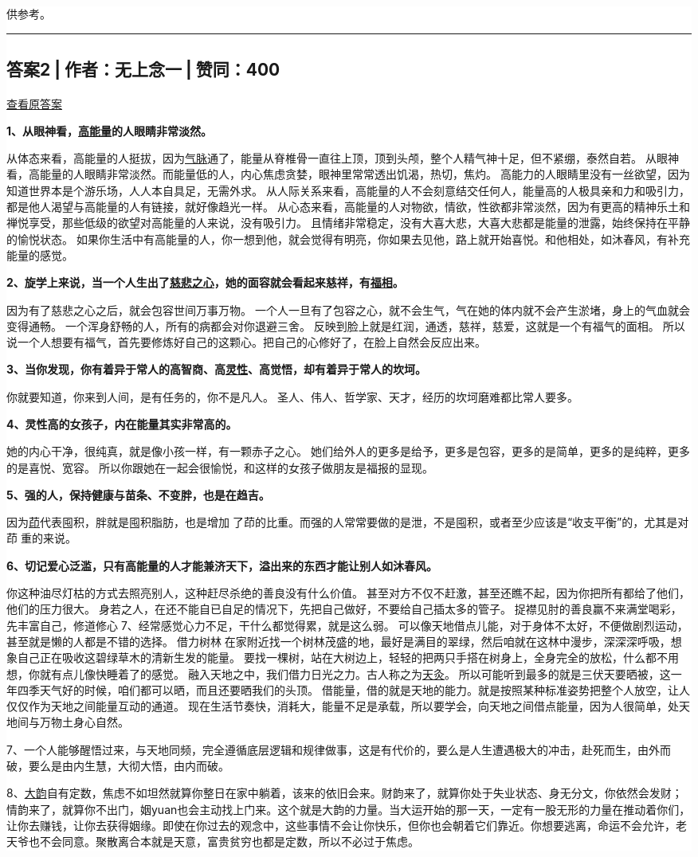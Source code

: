 供参考。

---

## 答案2 | 作者：无上念一 | 赞同：400

[查看原答案](https://www.zhihu.com/question/665968405/answer/101587011675)

**1、从眼神看，[高能量](https://zhida.zhihu.com/search?content_id=713432753&content_type=Answer&match_order=1&q=%E9%AB%98%E8%83%BD%E9%87%8F&zhida_source=entity)的人眼睛非常淡然。**

从体态来看，高能量的人挺拔，因为[气脉](https://zhida.zhihu.com/search?content_id=713432753&content_type=Answer&match_order=1&q=%E6%B0%94%E8%84%89&zhida_source=entity)通了，能量从脊椎骨一直往上顶，顶到头颅，整个人精气神十足，但不紧绷，泰然自若。 从眼神看，高能量的人眼睛非常淡然。而能量低的人，内心焦虑贪婪，眼神里常常透出饥渴，热切，焦灼。 高能力的人眼睛里没有一丝欲望，因为知道世界本是个游乐场，人人本自具足，无需外求。 从人际关系来看，高能量的人不会刻意结交任何人，能量高的人极具亲和力和吸引力，都是他人渴望与高能量的人有链接，就好像趋光一样。 从心态来看，高能量的人对物欲，情欲，性欲都非常淡然，因为有更高的精神乐土和禅悦享受，那些低级的欲望对高能量的人来说，没有吸引力。 且情绪非常稳定，没有大喜大悲，大喜大悲都是能量的泄露，始终保持在平静的愉悦状态。 如果你生活中有高能量的人，你一想到他，就会觉得有明亮，你如果去见他，路上就开始喜悦。和他相处，如沐春风，有补充能量的感觉。 

**2、旋学上来说，当一个人生出了[慈悲之心](https://zhida.zhihu.com/search?content_id=713432753&content_type=Answer&match_order=1&q=%E6%85%88%E6%82%B2%E4%B9%8B%E5%BF%83&zhida_source=entity)，她的面容就会看起来慈祥，有[福相](https://zhida.zhihu.com/search?content_id=713432753&content_type=Answer&match_order=1&q=%E7%A6%8F%E7%9B%B8&zhida_source=entity)。** 

因为有了慈悲之心之后，就会包容世间万事万物。 一个人一旦有了包容之心，就不会生气，气在她的体内就不会产生淤堵，身上的气血就会变得通畅。 一个浑身舒畅的人，所有的病都会对你退避三舍。 反映到脸上就是红润，通透，慈祥，慈爱，这就是一个有福气的面相。 所以说一个人想要有福气，首先要修炼好自己的这颗心。把自己的心修好了，在脸上自然会反应出来。 

**3、当你发现，你有着异于常人的高智商、高[灵性](https://zhida.zhihu.com/search?content_id=713432753&content_type=Answer&match_order=1&q=%E7%81%B5%E6%80%A7&zhida_source=entity)、高觉悟，却有着异于常人的坎坷。** 

你就要知道，你来到人间，是有任务的，你不是凡人。 圣人、伟人、哲学家、天才，经历的坎坷磨难都比常人要多。 

**4、灵性高的女孩子，内在能量其实非常高的。**

她的内心干净，很纯真，就是像小孩一样，有一颗赤子之心。 她们给外人的更多是给予，更多是包容，更多的是简单，更多的是纯粹，更多的是喜悦、宽容。 所以你跟她在一起会很愉悦，和这样的女孩子做朋友是福报的显现。 

**5、强的人，保持健康与苗条、不变胖，也是在趋吉。**

因为[茚](https://zhida.zhihu.com/search?content_id=713432753&content_type=Answer&match_order=1&q=%E8%8C%9A&zhida_source=entity)代表囤积，胖就是囤积脂肪，也是增加 了茚的比重。而强的人常常要做的是泄，不是囤积，或者至少应该是“收支平衡”的，尤其是对茚 重的来说。 

**6、切记爱心泛滥，只有高能量的人才能兼济天下，溢出来的东西才能让别人如沐春风。**

 你这种油尽灯枯的方式去照亮别人，这种赶尽杀绝的善良没有什么价值。 甚至对方不仅不赶激，甚至还瞧不起，因为你把所有都给了他们，他们的压力很大。 身若之人，在还不能自已自足的情况下，先把自己做好，不要给自己插太多的管子。 捉襟见肘的善良赢不来满堂喝彩，先丰富自己，修道修心 7、经常感觉心力不足，干什么都觉得累，就是这么弱。 可以像天地借点儿能，对于身体不太好，不便做剧烈运动，甚至就是懒的人都是不错的选择。 借力树林 在家附近找一个树林茂盛的地，最好是满目的翠绿，然后咱就在这林中漫步，深深深呼吸，想象自己正在吸收这碧绿草木的清新生发的能量。 要找一棵树，站在大树边上，轻轻的把两只手搭在树身上，全身完全的放松，什么都不用想，你就有点儿像快睡着了的感觉。 融入天地之中，我们借力日光之力。古人称之为[天灸](https://zhida.zhihu.com/search?content_id=713432753&content_type=Answer&match_order=1&q=%E5%A4%A9%E7%81%B8&zhida_source=entity)。 所以可能听到最多的就是三伏天要晒被，这一年四季天气好的时候，咱们都可以晒，而且还要晒我们的头顶。 借能量，借的就是天地的能力。就是按照某种标准姿势把整个人放空，让人仅仅作为天地之间能量互动的通道。 现在生活节奏快，消耗大，能量不足是承载，所以要学会，向天地之间借点能量，因为人很简单，处天地间与万物土身心自然。

7、一个人能够醒悟过来，与天地同频，完全遵循底层逻辑和规律做事，这是有代价的，要么是人生遭遇极大的冲击，赴死而生，由外而破，要么是由内生慧，大彻大悟，由内而破。

8、[大韵](https://zhida.zhihu.com/search?content_id=713432753&content_type=Answer&match_order=1&q=%E5%A4%A7%E9%9F%B5&zhida_source=entity)自有定数，焦虑不如坦然就算你整日在家中躺着，该来的依旧会来。财韵来了，就算你处于失业状态、身无分文，你依然会发财；情韵来了，就算你不出门，姻yuan也会主动找上门来。这个就是大韵的力量。当大运开始的那一天，一定有一股无形的力量在推动着你们，让你去赚钱，让你去获得姻缘。即使在你过去的观念中，这些事情不会让你快乐，但你也会朝着它们靠近。你想要逃离，命运不会允许，老天爷也不会同意。聚散离合本就是天意，富贵贫穷也都是定数，所以不必过于焦虑。
